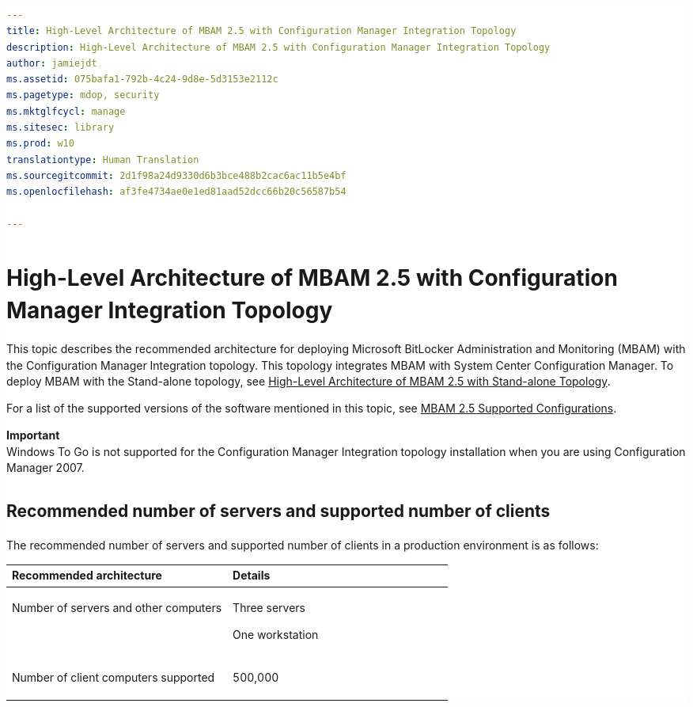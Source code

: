 ```yaml
---
title: High-Level Architecture of MBAM 2.5 with Configuration Manager Integration Topology
description: High-Level Architecture of MBAM 2.5 with Configuration Manager Integration Topology
author: jamiejdt
ms.assetid: 075bafa1-792b-4c24-9d8e-5d3153e2112c
ms.pagetype: mdop, security
ms.mktglfcycl: manage
ms.sitesec: library
ms.prod: w10
translationtype: Human Translation
ms.sourcegitcommit: 2d1f98a24d9330d6b3bce488b2cac6ac11b5e4bf
ms.openlocfilehash: af3fe4734ae0e1ed81aad52dcc66b20c56587b54

---
```



# High-Level Architecture of MBAM 2.5 with Configuration Manager Integration Topology


This topic describes the recommended architecture for deploying Microsoft BitLocker Administration and Monitoring (MBAM) with the Configuration Manager Integration topology. This topology integrates MBAM with System Center Configuration Manager. To deploy MBAM with the Stand-alone topology, see [High-Level Architecture of MBAM 2.5 with Stand-alone Topology](high-level-architecture-of-mbam-25-with-stand-alone-topology.md).

For a list of the supported versions of the software mentioned in this topic, see [MBAM 2.5 Supported Configurations](mbam-25-supported-configurations.md).

**Important**  
Windows To Go is not supported for the Configuration Manager Integration topology installation when you are using Configuration Manager 2007.

 

## Recommended number of servers and supported number of clients


The recommended number of servers and supported number of clients in a production environment is as follows:

<table>
<colgroup>
<col width="50%" />
<col width="50%" />
</colgroup>
<thead>
<tr class="header">
<th align="left">Recommended architecture</th>
<th align="left">Details</th>
</tr>
</thead>
<tbody>
<tr class="odd">
<td align="left"><p>Number of servers and other computers</p></td>
<td align="left"><p>Three servers</p>
<p>One workstation</p></td>
</tr>
<tr class="even">
<td align="left"><p>Number of client computers supported</p></td>
<td align="left"><p>500,000</p></td>
</tr>
</tbody>